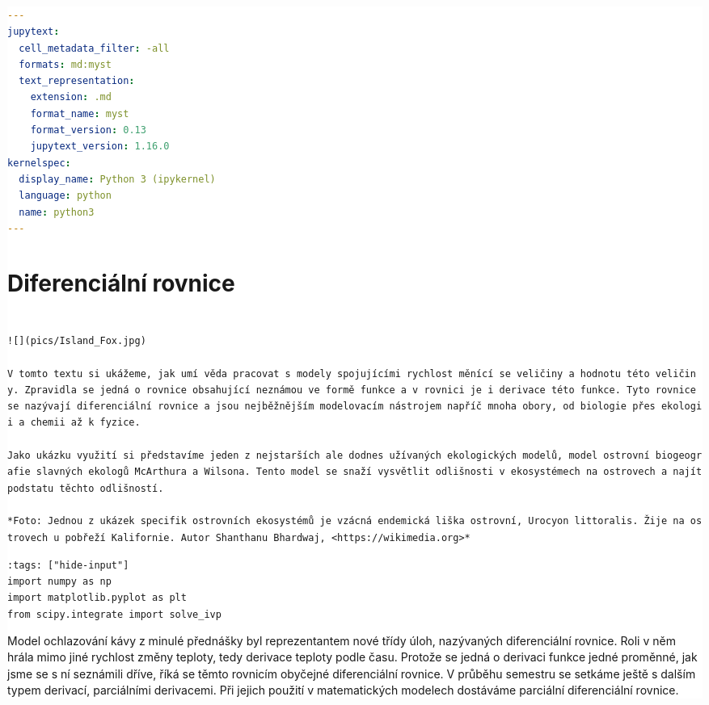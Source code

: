 ```yaml
---
jupytext:
  cell_metadata_filter: -all
  formats: md:myst
  text_representation:
    extension: .md
    format_name: myst
    format_version: 0.13
    jupytext_version: 1.16.0
kernelspec:
  display_name: Python 3 (ipykernel)
  language: python
  name: python3
---
```


# Diferenciální rovnice



```{admonition} Co se dozvíte v tomto textu

![](pics/Island_Fox.jpg)

V tomto textu si ukážeme, jak umí věda pracovat s modely spojujícími rychlost měnící se veličiny a hodnotu této veličiny. Zpravidla se jedná o rovnice obsahující neznámou ve formě funkce a v rovnici je i derivace této funkce. Tyto rovnice se nazývají diferenciální rovnice a jsou nejběžnějším modelovacím nástrojem napříč mnoha obory, od biologie přes ekologii a chemii až k fyzice.

Jako ukázku využití si představíme jeden z nejstarších ale dodnes užívaných ekologických modelů, model ostrovní biogeografie slavných ekologů McArthura a Wilsona. Tento model se snaží vysvětlit odlišnosti v ekosystémech na ostrovech a najít podstatu těchto odlišností. 

*Foto: Jednou z ukázek specifik ostrovních ekosystémů je vzácná endemická liška ostrovní, Urocyon littoralis. Žije na ostrovech u pobřeží Kalifornie. Autor Shanthanu Bhardwaj, <https://wikimedia.org>*
```

```{code-cell} ipython
:tags: ["hide-input"]
import numpy as np
import matplotlib.pyplot as plt
from scipy.integrate import solve_ivp
```

Model ochlazování kávy z minulé přednášky byl reprezentantem nové třídy úloh,
nazývaných diferenciální rovnice. Roli v něm hrála mimo jiné rychlost změny
teploty, tedy derivace teploty podle času. Protože se jedná o derivaci funkce
jedné proměnné, jak jsme se s ní seznámili dříve, říká se těmto rovnicím
obyčejné diferenciální rovnice. V průběhu semestru se setkáme ještě s dalším
typem derivací, parciálními derivacemi. Při jejich použití v matematických
modelech dostáváme parciální diferenciální rovnice. 
